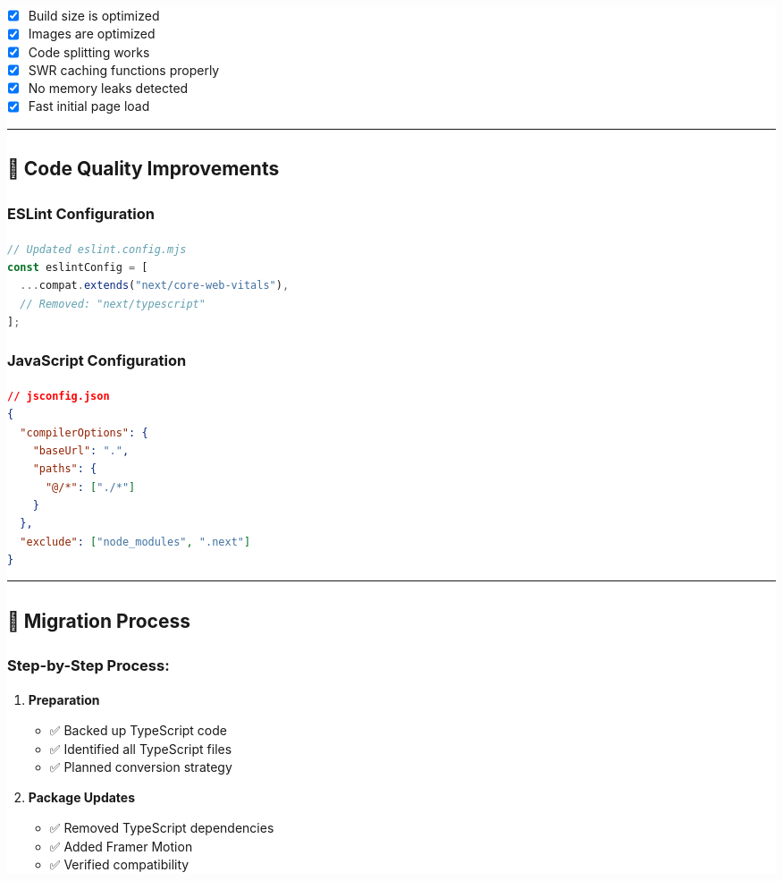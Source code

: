 - [x] Build size is optimized
- [x] Images are optimized
- [x] Code splitting works
- [x] SWR caching functions properly
- [x] No memory leaks detected
- [x] Fast initial page load

---

## 📝 Code Quality Improvements

### ESLint Configuration

```javascript
// Updated eslint.config.mjs
const eslintConfig = [
  ...compat.extends("next/core-web-vitals"),
  // Removed: "next/typescript"
];
```

### JavaScript Configuration

```json
// jsconfig.json
{
  "compilerOptions": {
    "baseUrl": ".",
    "paths": {
      "@/*": ["./*"]
    }
  },
  "exclude": ["node_modules", ".next"]
}
```

---

## 🔄 Migration Process

### Step-by-Step Process:

1. **Preparation**

   - ✅ Backed up TypeScript code
   - ✅ Identified all TypeScript files
   - ✅ Planned conversion strategy

2. **Package Updates**

   - ✅ Removed TypeScript dependencies
   - ✅ Added Framer Motion
   - ✅ Verified compatibility
